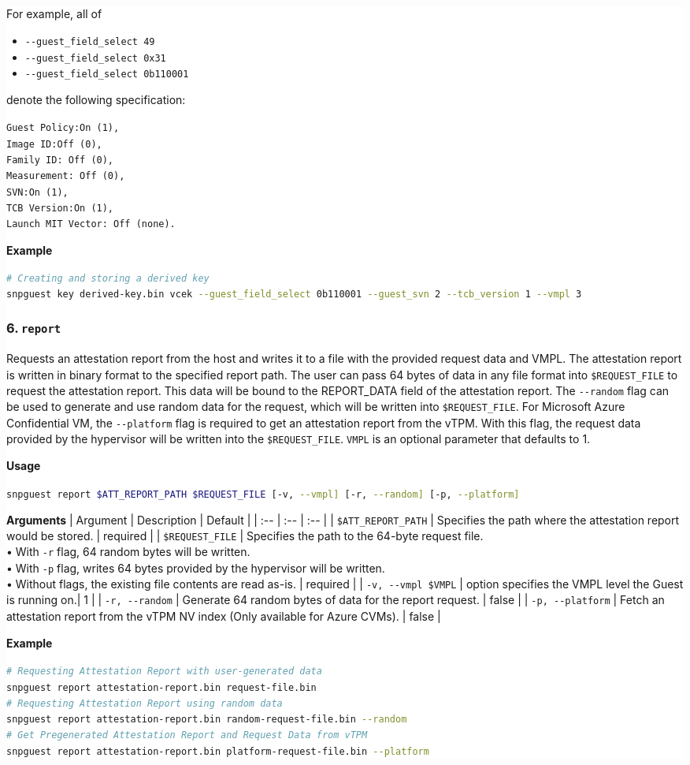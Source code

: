 For example, all of
- `--guest_field_select 49`
- `--guest_field_select 0x31`
- `--guest_field_select 0b110001`

denote the following specification:
```
Guest Policy:On (1), 
Image ID:Off (0), 
Family ID: Off (0), 
Measurement: Off (0), 
SVN:On (1), 
TCB Version:On (1),
Launch MIT Vector: Off (none).
```

**Example**
```bash
# Creating and storing a derived key
snpguest key derived-key.bin vcek --guest_field_select 0b110001 --guest_svn 2 --tcb_version 1 --vmpl 3
```

### 6. `report` 

Requests an attestation report from the host and writes it to a file with the provided request data and VMPL. The attestation report is written in binary format to the specified report path. The user can pass 64 bytes of data in any file format into `$REQUEST_FILE` to request the attestation report. This data will be bound to the REPORT_DATA field of the attestation report. The `--random` flag can be used to generate and use random data for the request, which will be written into `$REQUEST_FILE`. For Microsoft Azure Confidential VM, the `--platform` flag is required to get an attestation report from the vTPM. With this flag, the request data provided by the hypervisor will be written into the `$REQUEST_FILE`. `VMPL` is an optional parameter that defaults to 1.

**Usage**
```bash
snpguest report $ATT_REPORT_PATH $REQUEST_FILE [-v, --vmpl] [-r, --random] [-p, --platform]
```

**Arguments**
| Argument | Description | Default |
| :--      | :--        | :--    |
| `$ATT_REPORT_PATH` | Specifies the path where the attestation report would be stored. | required |
| `$REQUEST_FILE` | Specifies the path to the 64-byte request file. <br>• With `-r` flag, 64 random bytes will be written. <br>• With `-p` flag, writes 64 bytes provided by the hypervisor will be written. <br>• Without flags, the existing file contents are read as-is. | required |
| `-v, --vmpl $VMPL` | option specifies the VMPL level the Guest is running on.| 1 |
| `-r, --random` | Generate 64 random bytes of data for the report request. | false |
| `-p, --platform` | Fetch an attestation report from the vTPM NV index (Only available for Azure CVMs). | false |

**Example**
```bash
# Requesting Attestation Report with user-generated data
snpguest report attestation-report.bin request-file.bin
# Requesting Attestation Report using random data
snpguest report attestation-report.bin random-request-file.bin --random
# Get Pregenerated Attestation Report and Request Data from vTPM
snpguest report attestation-report.bin platform-request-file.bin --platform
```
